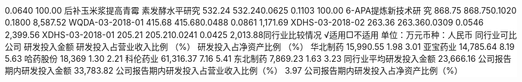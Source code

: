 0.0640
100.00
后补玉米浆提高青霉
素发酵水平研究
532.24
532.240.0625
0.1103
100.00
6-APA提炼新技术研
究
868.75
868.750.1020
0.1800
8,587.52
WQDA-03-2018-01
415.68
415.680.0488
0.0861
1,171.69
XDHS-03-2018-02
263.36
263.360.0309
0.0546
2,399.56
XDHS-03-2018-01
205.21
205.210.0241
0.0425
2,013.88同行业比较情况
√适用□不适用
单位：万元币种：人民币
同行业可比公司
研发投入金额
研发投入占营业收入比例
（%）
研发投入占净资产比例
（%）
华北制药
15,990.55
1.98
3.01
亚宝药业
14,785.64
8.19
5.63
哈药股份
18,369
1.30
2.21
科伦药业
61,316.37
7.16
5.41
东北制药
7,869.23
1.63
3.23
同行业平均研发投入金额
23,666.16
公司报告期内研发投入金额
33,783.82
公司报告期内研发投入占营业收入比例（%）
3.97
公司报告期内研发投入占净资产比例（%）